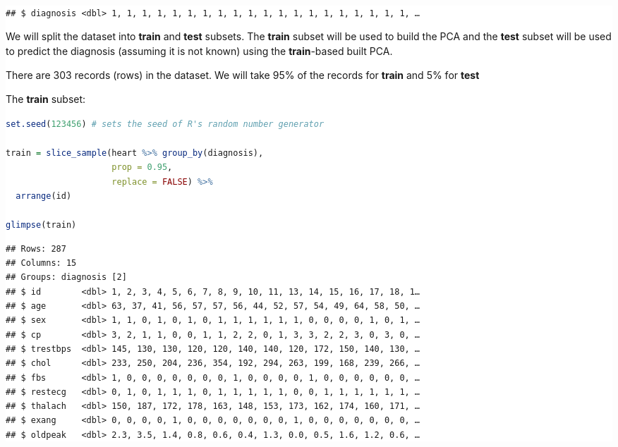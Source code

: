     ## $ diagnosis <dbl> 1, 1, 1, 1, 1, 1, 1, 1, 1, 1, 1, 1, 1, 1, 1, 1, 1, 1, 1, 1, …

We will split the dataset into **train** and **test** subsets. The
**train** subset will be used to build the PCA and the **test** subset
will be used to predict the diagnosis (assuming it is not known) using
the **train**-based built PCA.

There are 303 records (rows) in the dataset. We will take 95% of the
records for **train** and 5% for **test**

The **train** subset:

``` r
set.seed(123456) # sets the seed of R's random number generator

train = slice_sample(heart %>% group_by(diagnosis),
                     prop = 0.95,
                     replace = FALSE) %>%
  arrange(id)

glimpse(train)
```

    ## Rows: 287
    ## Columns: 15
    ## Groups: diagnosis [2]
    ## $ id        <dbl> 1, 2, 3, 4, 5, 6, 7, 8, 9, 10, 11, 13, 14, 15, 16, 17, 18, 1…
    ## $ age       <dbl> 63, 37, 41, 56, 57, 57, 56, 44, 52, 57, 54, 49, 64, 58, 50, …
    ## $ sex       <dbl> 1, 1, 0, 1, 0, 1, 0, 1, 1, 1, 1, 1, 1, 0, 0, 0, 0, 1, 0, 1, …
    ## $ cp        <dbl> 3, 2, 1, 1, 0, 0, 1, 1, 2, 2, 0, 1, 3, 3, 2, 2, 3, 0, 3, 0, …
    ## $ trestbps  <dbl> 145, 130, 130, 120, 120, 140, 140, 120, 172, 150, 140, 130, …
    ## $ chol      <dbl> 233, 250, 204, 236, 354, 192, 294, 263, 199, 168, 239, 266, …
    ## $ fbs       <dbl> 1, 0, 0, 0, 0, 0, 0, 0, 1, 0, 0, 0, 0, 1, 0, 0, 0, 0, 0, 0, …
    ## $ restecg   <dbl> 0, 1, 0, 1, 1, 1, 0, 1, 1, 1, 1, 1, 0, 0, 1, 1, 1, 1, 1, 1, …
    ## $ thalach   <dbl> 150, 187, 172, 178, 163, 148, 153, 173, 162, 174, 160, 171, …
    ## $ exang     <dbl> 0, 0, 0, 0, 1, 0, 0, 0, 0, 0, 0, 0, 1, 0, 0, 0, 0, 0, 0, 0, …
    ## $ oldpeak   <dbl> 2.3, 3.5, 1.4, 0.8, 0.6, 0.4, 1.3, 0.0, 0.5, 1.6, 1.2, 0.6, …